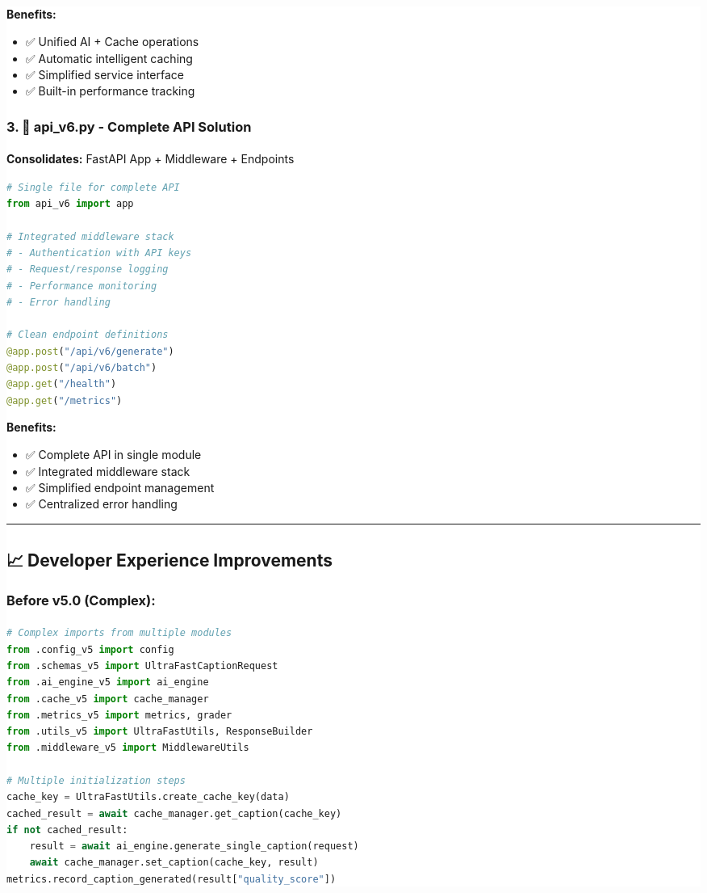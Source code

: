 **Benefits:**
- ✅ Unified AI + Cache operations
- ✅ Automatic intelligent caching
- ✅ Simplified service interface
- ✅ Built-in performance tracking

### **3. 🚀 api_v6.py - Complete API Solution**
**Consolidates:** FastAPI App + Middleware + Endpoints

```python
# Single file for complete API
from api_v6 import app

# Integrated middleware stack
# - Authentication with API keys
# - Request/response logging
# - Performance monitoring
# - Error handling

# Clean endpoint definitions
@app.post("/api/v6/generate")
@app.post("/api/v6/batch")  
@app.get("/health")
@app.get("/metrics")
```

**Benefits:**
- ✅ Complete API in single module
- ✅ Integrated middleware stack
- ✅ Simplified endpoint management
- ✅ Centralized error handling

---

## 📈 Developer Experience Improvements

### **Before v5.0 (Complex):**
```python
# Complex imports from multiple modules
from .config_v5 import config
from .schemas_v5 import UltraFastCaptionRequest
from .ai_engine_v5 import ai_engine
from .cache_v5 import cache_manager
from .metrics_v5 import metrics, grader
from .utils_v5 import UltraFastUtils, ResponseBuilder
from .middleware_v5 import MiddlewareUtils

# Multiple initialization steps
cache_key = UltraFastUtils.create_cache_key(data)
cached_result = await cache_manager.get_caption(cache_key)
if not cached_result:
    result = await ai_engine.generate_single_caption(request)
    await cache_manager.set_caption(cache_key, result)
metrics.record_caption_generated(result["quality_score"])
```
